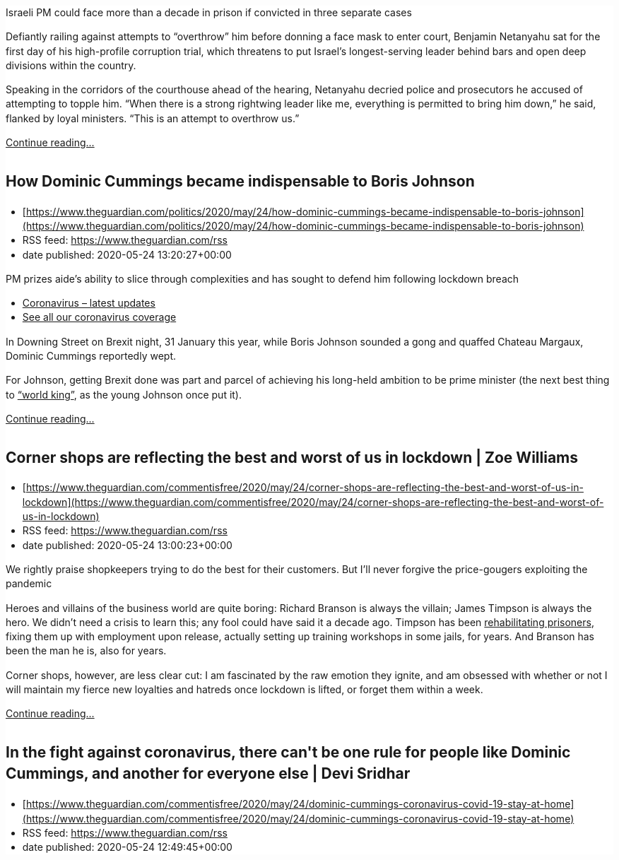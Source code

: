 <p>Israeli PM could face more than a decade in prison if convicted in three separate cases</p><p>Defiantly railing against attempts to “overthrow” him before donning a face mask to enter court, Benjamin Netanyahu sat for the first day of his high-profile corruption trial, which threatens to put Israel’s longest-serving leader behind bars and open deep divisions within the country.</p><p>Speaking in the corridors of the courthouse ahead of the hearing, Netanyahu decried police and prosecutors he accused of attempting to topple him. “When there is a strong rightwing leader like me, everything is permitted to bring him down,” he said, flanked by loyal ministers. “This is an attempt to overthrow us.”</p> <a href="https://www.theguardian.com/world/2020/may/24/benjamin-netanyahu-appears-in-court-on-corruption-charges">Continue reading...</a>

## How Dominic Cummings became indispensable to Boris Johnson
 - [https://www.theguardian.com/politics/2020/may/24/how-dominic-cummings-became-indispensable-to-boris-johnson](https://www.theguardian.com/politics/2020/may/24/how-dominic-cummings-became-indispensable-to-boris-johnson)
 - RSS feed: https://www.theguardian.com/rss
 - date published: 2020-05-24 13:20:27+00:00

<p>PM prizes aide’s ability to slice through complexities and has sought to defend him following lockdown breach<br /></p><ul><li><a href="https://www.theguardian.com/world/series/coronavirus-live/latest">Coronavirus – latest updates</a></li><li><a href="https://www.theguardian.com/world/coronavirus-outbreak">See all our coronavirus coverage</a></li></ul><p>In Downing Street on Brexit night, 31 January this year, while Boris Johnson sounded a gong and quaffed Chateau Margaux, Dominic Cummings reportedly wept.</p><p>For Johnson, getting Brexit done was part and parcel of achieving his long-held ambition to be prime minister (the next best thing to <a href="https://www.theguardian.com/politics/2019/jul/21/boris-johnson-route-to-number-10">“world king”</a>, as the young Johnson once put it).</p> <a href="https://www.theguardian.com/politics/2020/may/24/how-dominic-cummings-became-indispensable-to-boris-johnson">Continue reading...</a>

## Corner shops are reflecting the best and worst of us in lockdown | Zoe Williams
 - [https://www.theguardian.com/commentisfree/2020/may/24/corner-shops-are-reflecting-the-best-and-worst-of-us-in-lockdown](https://www.theguardian.com/commentisfree/2020/may/24/corner-shops-are-reflecting-the-best-and-worst-of-us-in-lockdown)
 - RSS feed: https://www.theguardian.com/rss
 - date published: 2020-05-24 13:00:23+00:00

<p>We rightly praise shopkeepers trying to do the best for their customers. But I’ll never forgive the price-gougers exploiting the pandemic</p><p>Heroes and villains of the business world are quite boring: Richard Branson is always the villain; James Timpson is always the hero. We didn’t need a crisis to learn this; any fool could have said it a decade ago. Timpson has been <a href="https://www.theguardian.com/business/2019/apr/06/the-support-never-stops-says-prisoner-who-works-at-timpsons">rehabilitating prisoners</a>, fixing them up with employment upon release, actually setting up training workshops in some jails, for years. And Branson has been the man he is, also for years.</p><p>Corner shops, however, are less clear cut: I am fascinated by the raw emotion they ignite, and am obsessed with whether or not I will maintain my fierce new loyalties and hatreds once lockdown is lifted, or forget them within a week.</p> <a href="https://www.theguardian.com/commentisfree/2020/may/24/corner-shops-are-reflecting-the-best-and-worst-of-us-in-lockdown">Continue reading...</a>

## In the fight against coronavirus, there can't be one rule for people like Dominic Cummings, and another for everyone else | Devi Sridhar
 - [https://www.theguardian.com/commentisfree/2020/may/24/dominic-cummings-coronavirus-covid-19-stay-at-home](https://www.theguardian.com/commentisfree/2020/may/24/dominic-cummings-coronavirus-covid-19-stay-at-home)
 - RSS feed: https://www.theguardian.com/rss
 - date published: 2020-05-24 12:49:45+00:00
